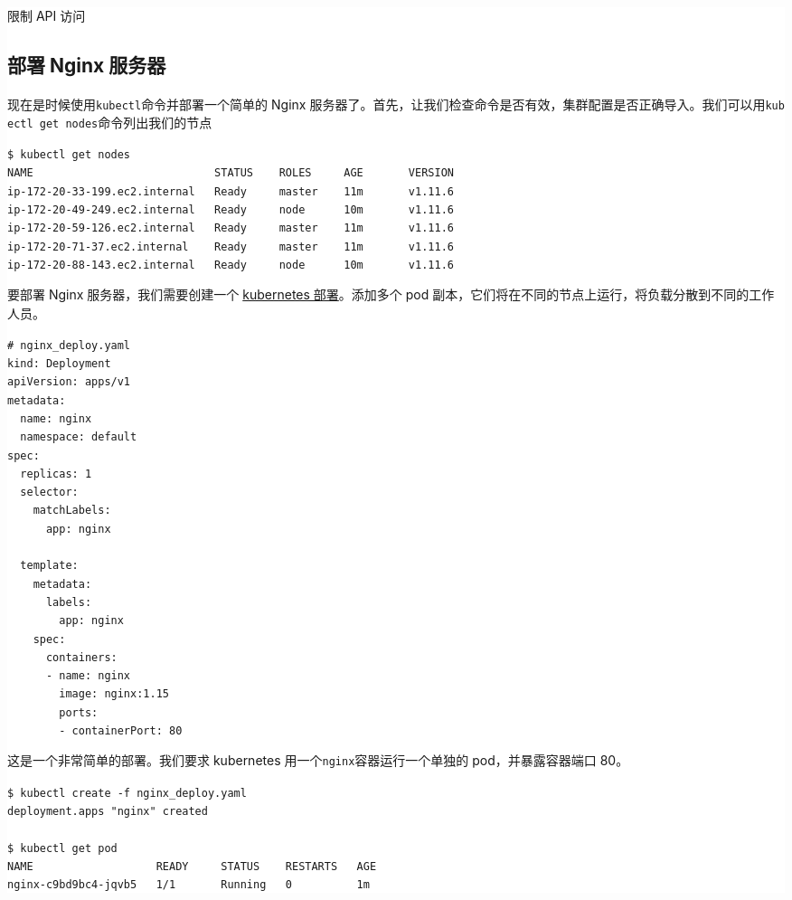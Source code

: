 限制 API 访问

## 部署 Nginx 服务器

现在是时候使用`kubectl`命令并部署一个简单的 Nginx 服务器了。首先，让我们检查命令是否有效，集群配置是否正确导入。我们可以用`kubectl get nodes`命令列出我们的节点

```
$ kubectl get nodes
NAME                            STATUS    ROLES     AGE       VERSION
ip-172-20-33-199.ec2.internal   Ready     master    11m       v1.11.6
ip-172-20-49-249.ec2.internal   Ready     node      10m       v1.11.6
ip-172-20-59-126.ec2.internal   Ready     master    11m       v1.11.6
ip-172-20-71-37.ec2.internal    Ready     master    11m       v1.11.6
ip-172-20-88-143.ec2.internal   Ready     node      10m       v1.11.6
```

要部署 Nginx 服务器，我们需要创建一个 [kubernetes 部署](https://kubernetes.io/docs/concepts/workloads/controllers/deployment/)。添加多个 pod 副本，它们将在不同的节点上运行，将负载分散到不同的工作人员。

```
# nginx_deploy.yaml
kind: Deployment
apiVersion: apps/v1
metadata:
  name: nginx
  namespace: default
spec:
  replicas: 1
  selector:
    matchLabels:
      app: nginx

  template:
    metadata:
      labels:
        app: nginx
    spec:
      containers:
      - name: nginx
        image: nginx:1.15
        ports:
        - containerPort: 80
```

这是一个非常简单的部署。我们要求 kubernetes 用一个`nginx`容器运行一个单独的 pod，并暴露容器端口 80。

```
$ kubectl create -f nginx_deploy.yaml
deployment.apps "nginx" created

$ kubectl get pod
NAME                   READY     STATUS    RESTARTS   AGE
nginx-c9bd9bc4-jqvb5   1/1       Running   0          1m
```
